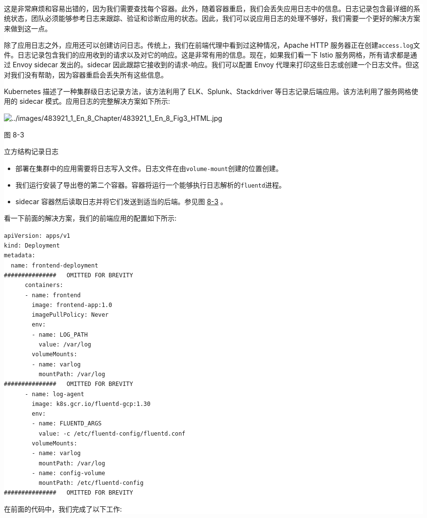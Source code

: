 这是非常麻烦和容易出错的，因为我们需要查找每个容器。此外，随着容器重启，我们会丢失应用日志中的信息。日志记录包含最详细的系统状态，团队必须能够参考日志来跟踪、验证和诊断应用的状态。因此，我们可以说应用日志的处理不够好，我们需要一个更好的解决方案来做到这一点。

除了应用日志之外，应用还可以创建访问日志。传统上，我们在前端代理中看到过这种情况，Apache HTTP 服务器正在创建`access.log`文件。日志记录包含我们的应用收到的请求以及对它的响应。这是非常有用的信息。现在，如果我们看一下 Istio 服务网格，所有请求都是通过 Envoy sidecar 发出的。sidecar 因此跟踪它接收到的请求-响应。我们可以配置 Envoy 代理来打印这些日志或创建一个日志文件。但这对我们没有帮助，因为容器重启会丢失所有这些信息。

Kubernetes 描述了一种集群级日志记录方法，该方法利用了 ELK、Splunk、Stackdriver 等日志记录后端应用。该方法利用了服务网格使用的 sidecar 模式。应用日志的完整解决方案如下所示:

![../images/483921_1_En_8_Chapter/483921_1_En_8_Fig3_HTML.jpg](../images/483921_1_En_8_Chapter/483921_1_En_8_Fig3_HTML.jpg)

图 8-3

立方结构记录日志

*   部署在集群中的应用需要将日志写入文件。日志文件在由`volume-mount`创建的位置创建。

*   我们运行安装了导出卷的第二个容器。容器将运行一个能够执行日志解析的`fluentd`进程。

*   sidecar 容器然后读取日志并将它们发送到适当的后端。参见图 [8-3](#Fig3) 。

看一下前面的解决方案，我们的前端应用的配置如下所示:

```
apiVersion: apps/v1
kind: Deployment
metadata:
  name: frontend-deployment
###############   OMITTED FOR BREVITY
      containers:
      - name: frontend
        image: frontend-app:1.0
        imagePullPolicy: Never
        env:
        - name: LOG_PATH
          value: /var/log
        volumeMounts:
        - name: varlog
          mountPath: /var/log
###############   OMITTED FOR BREVITY
      - name: log-agent
        image: k8s.gcr.io/fluentd-gcp:1.30
        env:
        - name: FLUENTD_ARGS
          value: -c /etc/fluentd-config/fluentd.conf
        volumeMounts:
        - name: varlog
          mountPath: /var/log
        - name: config-volume
          mountPath: /etc/fluentd-config
###############   OMITTED FOR BREVITY

```

在前面的代码中，我们完成了以下工作:
